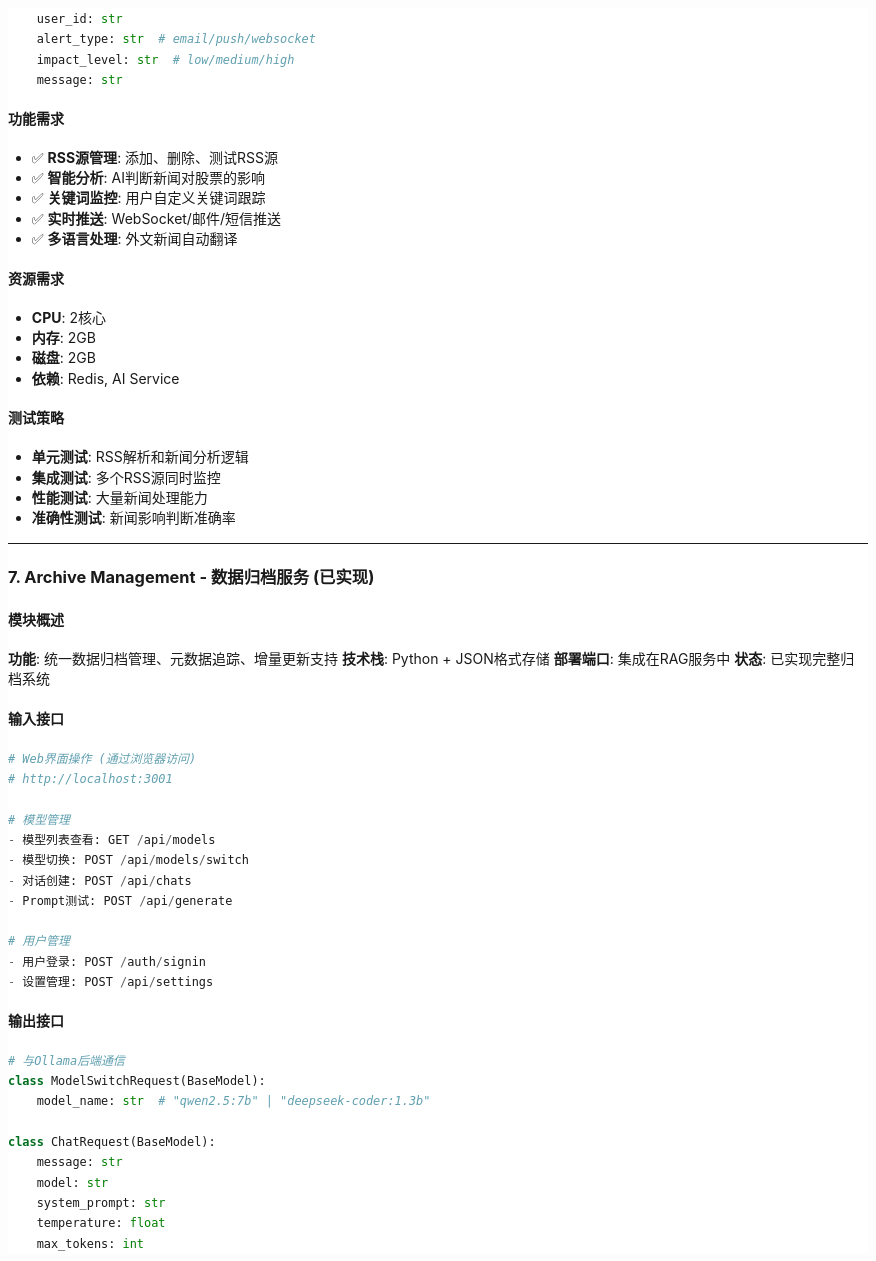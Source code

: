 ```python
    user_id: str
    alert_type: str  # email/push/websocket
    impact_level: str  # low/medium/high
    message: str
```

#### 功能需求
- ✅ **RSS源管理**: 添加、删除、测试RSS源
- ✅ **智能分析**: AI判断新闻对股票的影响
- ✅ **关键词监控**: 用户自定义关键词跟踪
- ✅ **实时推送**: WebSocket/邮件/短信推送
- ✅ **多语言处理**: 外文新闻自动翻译

#### 资源需求
- **CPU**: 2核心
- **内存**: 2GB
- **磁盘**: 2GB
- **依赖**: Redis, AI Service

#### 测试策略
- **单元测试**: RSS解析和新闻分析逻辑
- **集成测试**: 多个RSS源同时监控
- **性能测试**: 大量新闻处理能力
- **准确性测试**: 新闻影响判断准确率

---

### 7. Archive Management - 数据归档服务 (已实现)

#### 模块概述
**功能**: 统一数据归档管理、元数据追踪、增量更新支持
**技术栈**: Python + JSON格式存储
**部署端口**: 集成在RAG服务中
**状态**: 已实现完整归档系统

#### 输入接口
```python
# Web界面操作 (通过浏览器访问)
# http://localhost:3001

# 模型管理
- 模型列表查看: GET /api/models
- 模型切换: POST /api/models/switch
- 对话创建: POST /api/chats
- Prompt测试: POST /api/generate

# 用户管理
- 用户登录: POST /auth/signin
- 设置管理: POST /api/settings
```

#### 输出接口
```python
# 与Ollama后端通信
class ModelSwitchRequest(BaseModel):
    model_name: str  # "qwen2.5:7b" | "deepseek-coder:1.3b"

class ChatRequest(BaseModel):
    message: str
    model: str
    system_prompt: str
    temperature: float
    max_tokens: int

```